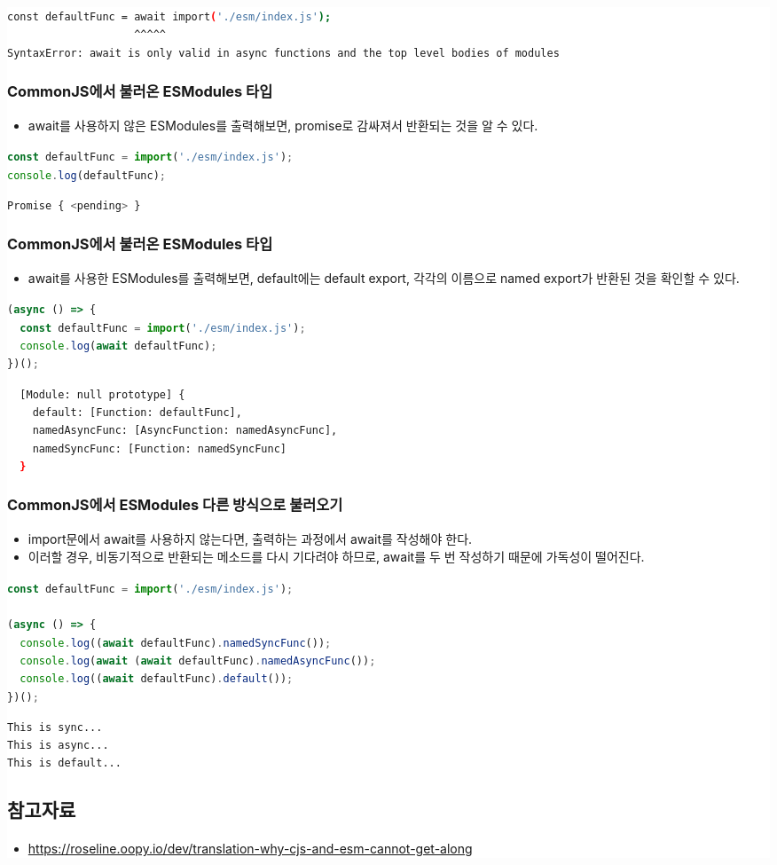 ```bash
const defaultFunc = await import('./esm/index.js');
                    ^^^^^
SyntaxError: await is only valid in async functions and the top level bodies of modules
```

### CommonJS에서 불러온 ESModules 타입

- await를 사용하지 않은 ESModules를 출력해보면, promise로 감싸져서 반환되는 것을 알 수 있다.

```javascript
const defaultFunc = import('./esm/index.js');
console.log(defaultFunc);
```

```bash
Promise { <pending> }
```

### CommonJS에서 불러온 ESModules 타입

- await를 사용한 ESModules를 출력해보면, default에는 default export, 각각의 이름으로 named export가 반환된 것을 확인할 수 있다.

```javascript
(async () => {
  const defaultFunc = import('./esm/index.js');
  console.log(await defaultFunc);
})();
```

```bash
  [Module: null prototype] {
    default: [Function: defaultFunc],
    namedAsyncFunc: [AsyncFunction: namedAsyncFunc],
    namedSyncFunc: [Function: namedSyncFunc]
  }
```

### CommonJS에서 ESModules 다른 방식으로 불러오기

- import문에서 await를 사용하지 않는다면, 출력하는 과정에서 await를 작성해야 한다.
- 이러할 경우, 비동기적으로 반환되는 메소드를 다시 기다려야 하므로, await를 두 번 작성하기 때문에 가독성이 떨어진다.

```javascript
const defaultFunc = import('./esm/index.js');

(async () => {
  console.log((await defaultFunc).namedSyncFunc());
  console.log(await (await defaultFunc).namedAsyncFunc());
  console.log((await defaultFunc).default());
})();
```

```bash
This is sync...
This is async...
This is default...
```

## 참고자료

- https://roseline.oopy.io/dev/translation-why-cjs-and-esm-cannot-get-along
